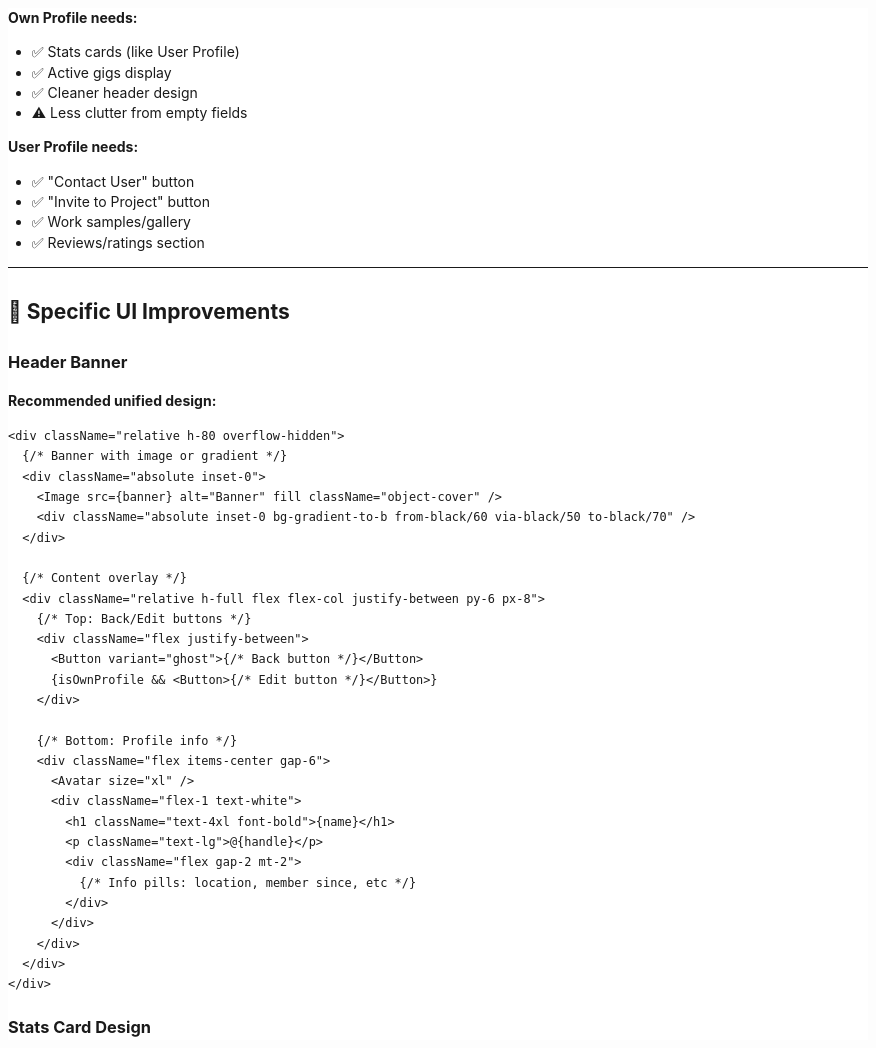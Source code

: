 **Own Profile needs:**
- ✅ Stats cards (like User Profile)
- ✅ Active gigs display
- ✅ Cleaner header design
- ⚠️ Less clutter from empty fields

**User Profile needs:**
- ✅ "Contact User" button
- ✅ "Invite to Project" button
- ✅ Work samples/gallery
- ✅ Reviews/ratings section

---

## 🔧 Specific UI Improvements

### **Header Banner**

**Recommended unified design:**
```tsx
<div className="relative h-80 overflow-hidden">
  {/* Banner with image or gradient */}
  <div className="absolute inset-0">
    <Image src={banner} alt="Banner" fill className="object-cover" />
    <div className="absolute inset-0 bg-gradient-to-b from-black/60 via-black/50 to-black/70" />
  </div>
  
  {/* Content overlay */}
  <div className="relative h-full flex flex-col justify-between py-6 px-8">
    {/* Top: Back/Edit buttons */}
    <div className="flex justify-between">
      <Button variant="ghost">{/* Back button */}</Button>
      {isOwnProfile && <Button>{/* Edit button */}</Button>}
    </div>
    
    {/* Bottom: Profile info */}
    <div className="flex items-center gap-6">
      <Avatar size="xl" />
      <div className="flex-1 text-white">
        <h1 className="text-4xl font-bold">{name}</h1>
        <p className="text-lg">@{handle}</p>
        <div className="flex gap-2 mt-2">
          {/* Info pills: location, member since, etc */}
        </div>
      </div>
    </div>
  </div>
</div>
```

### **Stats Card Design**
